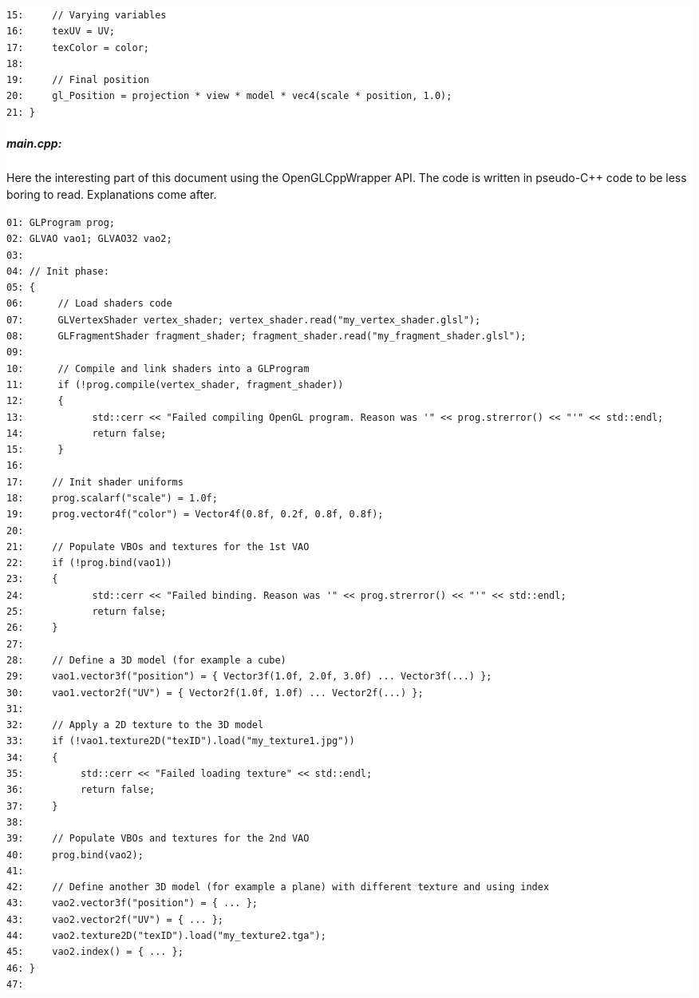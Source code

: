 ```
15:     // Varying variables
16:     texUV = UV;
17:     texColor = color;
18:
19:     // Final position
20:     gl_Position = projection * view * model * vec4(scale * position, 1.0);
21: }
```

##### main.cpp:

Here the interesting part of this document using the OpenGLCppWrapper API. The code is written in pseudo-C++ code to be less boring to read. Explanations come after.

```
01: GLProgram prog;
02: GLVAO vao1; GLVAO32 vao2;
03:
04: // Init phase:
05: {
06:      // Load shaders code
07:      GLVertexShader vertex_shader; vertex_shader.read("my_vertex_shader.glsl");
08:      GLFragmentShader fragment_shader; fragment_shader.read("my_fragment_shader.glsl");
09:
10:      // Compile and link shaders into a GLProgram
11:      if (!prog.compile(vertex_shader, fragment_shader))
12:      {
13:            std::cerr << "Failed compiling OpenGL program. Reason was '" << prog.strerror() << "'" << std::endl;
14:            return false;
15:      }
16:
17:     // Init shader uniforms
18:     prog.scalarf("scale") = 1.0f;
19:     prog.vector4f("color") = Vector4f(0.8f, 0.2f, 0.8f, 0.8f);
20:
21:     // Populate VBOs and textures for the 1st VAO
22:     if (!prog.bind(vao1))
23:     {
24:            std::cerr << "Failed binding. Reason was '" << prog.strerror() << "'" << std::endl;
25:            return false;
26:     }
27:
28:     // Define a 3D model (for example a cube)
29:     vao1.vector3f("position") = { Vector3f(1.0f, 2.0f, 3.0f) ... Vector3f(...) };
30:     vao1.vector2f("UV") = { Vector2f(1.0f, 1.0f) ... Vector2f(...) };
31:
32:     // Apply a 2D texture to the 3D model
33:     if (!vao1.texture2D("texID").load("my_texture1.jpg"))
34:     {
35:          std::cerr << "Failed loading texture" << std::endl;
36:          return false;
37:     }
38:
39:     // Populate VBOs and textures for the 2nd VAO
40:     prog.bind(vao2);
41:
42:     // Define another 3D model (for example a plane) with different texture and using index
43:     vao2.vector3f("position") = { ... };
43:     vao2.vector2f("UV") = { ... };
44:     vao2.texture2D("texID").load("my_texture2.tga");
45:     vao2.index() = { ... };
46: }
47:
```